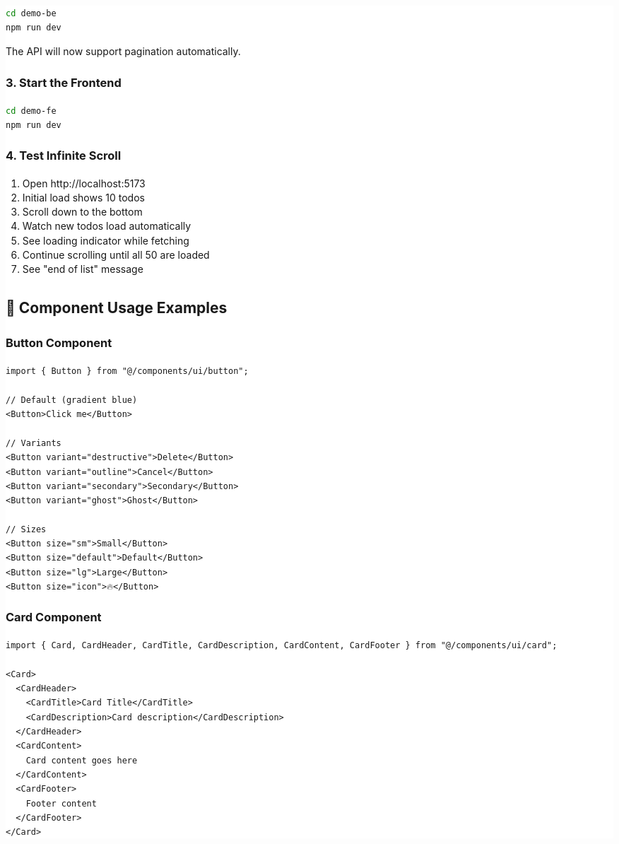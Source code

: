 ```bash
cd demo-be
npm run dev
```

The API will now support pagination automatically.

### 3. Start the Frontend

```bash
cd demo-fe
npm run dev
```

### 4. Test Infinite Scroll

1. Open http://localhost:5173
2. Initial load shows 10 todos
3. Scroll down to the bottom
4. Watch new todos load automatically
5. See loading indicator while fetching
6. Continue scrolling until all 50 are loaded
7. See "end of list" message

## 🎯 Component Usage Examples

### Button Component

```tsx
import { Button } from "@/components/ui/button";

// Default (gradient blue)
<Button>Click me</Button>

// Variants
<Button variant="destructive">Delete</Button>
<Button variant="outline">Cancel</Button>
<Button variant="secondary">Secondary</Button>
<Button variant="ghost">Ghost</Button>

// Sizes
<Button size="sm">Small</Button>
<Button size="default">Default</Button>
<Button size="lg">Large</Button>
<Button size="icon">🔥</Button>
```

### Card Component

```tsx
import { Card, CardHeader, CardTitle, CardDescription, CardContent, CardFooter } from "@/components/ui/card";

<Card>
  <CardHeader>
    <CardTitle>Card Title</CardTitle>
    <CardDescription>Card description</CardDescription>
  </CardHeader>
  <CardContent>
    Card content goes here
  </CardContent>
  <CardFooter>
    Footer content
  </CardFooter>
</Card>
```